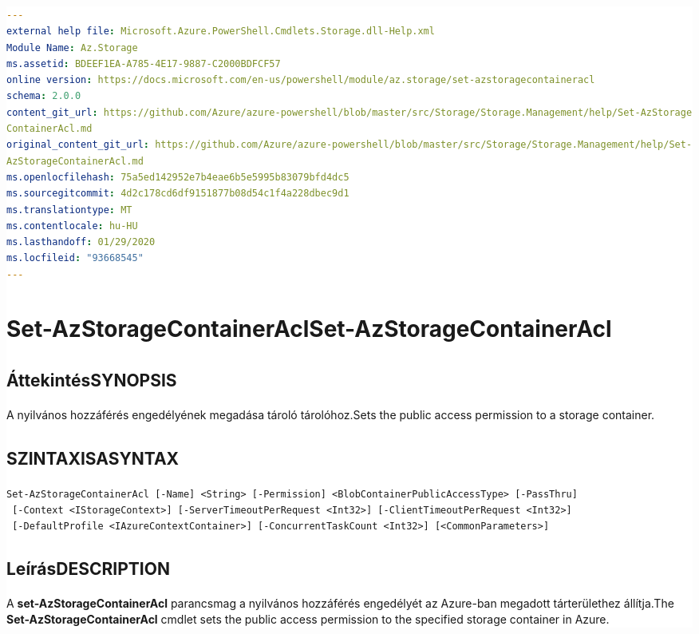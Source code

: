 ```yaml
---
external help file: Microsoft.Azure.PowerShell.Cmdlets.Storage.dll-Help.xml
Module Name: Az.Storage
ms.assetid: BDEEF1EA-A785-4E17-9887-C2000BDFCF57
online version: https://docs.microsoft.com/en-us/powershell/module/az.storage/set-azstoragecontaineracl
schema: 2.0.0
content_git_url: https://github.com/Azure/azure-powershell/blob/master/src/Storage/Storage.Management/help/Set-AzStorageContainerAcl.md
original_content_git_url: https://github.com/Azure/azure-powershell/blob/master/src/Storage/Storage.Management/help/Set-AzStorageContainerAcl.md
ms.openlocfilehash: 75a5ed142952e7b4eae6b5e5995b83079bfd4dc5
ms.sourcegitcommit: 4d2c178cd6df9151877b08d54c1f4a228dbec9d1
ms.translationtype: MT
ms.contentlocale: hu-HU
ms.lasthandoff: 01/29/2020
ms.locfileid: "93668545"
---
```

# <span data-ttu-id="7a58b-101">Set-AzStorageContainerAcl</span><span class="sxs-lookup"><span data-stu-id="7a58b-101">Set-AzStorageContainerAcl</span></span>

## <span data-ttu-id="7a58b-102">Áttekintés</span><span class="sxs-lookup"><span data-stu-id="7a58b-102">SYNOPSIS</span></span>
<span data-ttu-id="7a58b-103">A nyilvános hozzáférés engedélyének megadása tároló tárolóhoz.</span><span class="sxs-lookup"><span data-stu-id="7a58b-103">Sets the public access permission to a storage container.</span></span>

## <span data-ttu-id="7a58b-104">SZINTAXISA</span><span class="sxs-lookup"><span data-stu-id="7a58b-104">SYNTAX</span></span>

```
Set-AzStorageContainerAcl [-Name] <String> [-Permission] <BlobContainerPublicAccessType> [-PassThru]
 [-Context <IStorageContext>] [-ServerTimeoutPerRequest <Int32>] [-ClientTimeoutPerRequest <Int32>]
 [-DefaultProfile <IAzureContextContainer>] [-ConcurrentTaskCount <Int32>] [<CommonParameters>]
```

## <span data-ttu-id="7a58b-105">Leírás</span><span class="sxs-lookup"><span data-stu-id="7a58b-105">DESCRIPTION</span></span>
<span data-ttu-id="7a58b-106">A **set-AzStorageContainerAcl** parancsmag a nyilvános hozzáférés engedélyét az Azure-ban megadott tárterülethez állítja.</span><span class="sxs-lookup"><span data-stu-id="7a58b-106">The **Set-AzStorageContainerAcl** cmdlet sets the public access permission to the specified storage container in Azure.</span></span>
